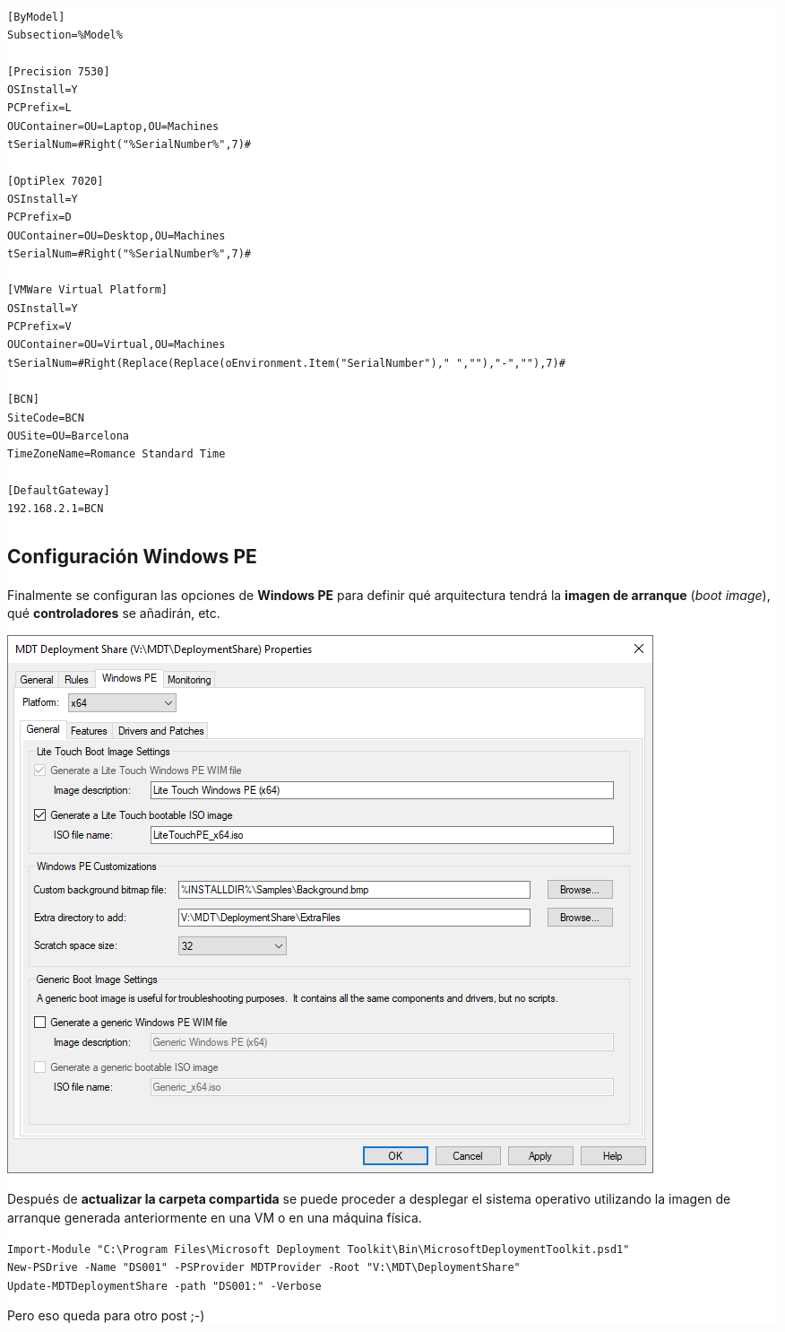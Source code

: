     [ByModel]  
    Subsection=%Model%
    
    [Precision 7530]  
    OSInstall=Y  
    PCPrefix=L  
    OUContainer=OU=Laptop,OU=Machines  
    tSerialNum=#Right("%SerialNumber%",7)#
    
    [OptiPlex 7020]  
    OSInstall=Y  
    PCPrefix=D  
    OUContainer=OU=Desktop,OU=Machines  
    tSerialNum=#Right("%SerialNumber%",7)#
    
    [VMWare Virtual Platform]  
    OSInstall=Y  
    PCPrefix=V  
    OUContainer=OU=Virtual,OU=Machines  
    tSerialNum=#Right(Replace(Replace(oEnvironment.Item("SerialNumber")," ",""),"-",""),7)#
    
    [BCN]  
    SiteCode=BCN  
    OUSite=OU=Barcelona  
    TimeZoneName=Romance Standard Time
    
    [DefaultGateway]  
    192.168.2.1=BCN

## Configuración Windows PE

Finalmente se configuran las opciones de **Windows PE** para definir qué arquitectura tendrá la **imagen de arranque** (_boot image_), qué **controladores** se añadirán, etc.

![Propiedades de Windows PE x64][11]

Después de **actualizar la carpeta compartida** se puede proceder a desplegar el sistema operativo utilizando la imagen de arranque generada anteriormente en una VM o en una máquina física.
    
    
    Import-Module "C:\Program Files\Microsoft Deployment Toolkit\Bin\MicrosoftDeploymentToolkit.psd1"
    New-PSDrive -Name "DS001" -PSProvider MDTProvider -Root "V:\MDT\DeploymentShare"
    Update-MDTDeploymentShare -path "DS001:" -Verbose
    

Pero eso queda para otro post ;-)

[1]: https://docs.microsoft.com/en-us/sccm/mdt/
[2]: https://docs.microsoft.com/en-us/windows/desktop/Wds/windows-deployment-services-portal
[3]: https://www.microsoft.com/en-us/download/details.aspx?id=54259
[4]: https://docs.microsoft.com/en-us/windows-hardware/get-started/adk-install
[5]: https://go.microsoft.com/fwlink/?linkid=2026036
[6]: https://go.microsoft.com/fwlink/?linkid=2022233
[7]: https://deploymentresearch.com/Research/Post/654/Building-a-Windows-10-v1709-reference-image-using-MDT
[8]: /assets/img/blog/2019-02-15_image_1.png "Propiedades de una secuencia de tareas"
[9]: https://docs.microsoft.com/en-us/sccm/mdt/toolkit-reference
[10]: https://docs.microsoft.com/en-us/sccm/osd/understand/task-sequence-variables
[11]: /assets/img/blog/2019-02-15_image_2.png "Propiedades de Windows PE x64"
